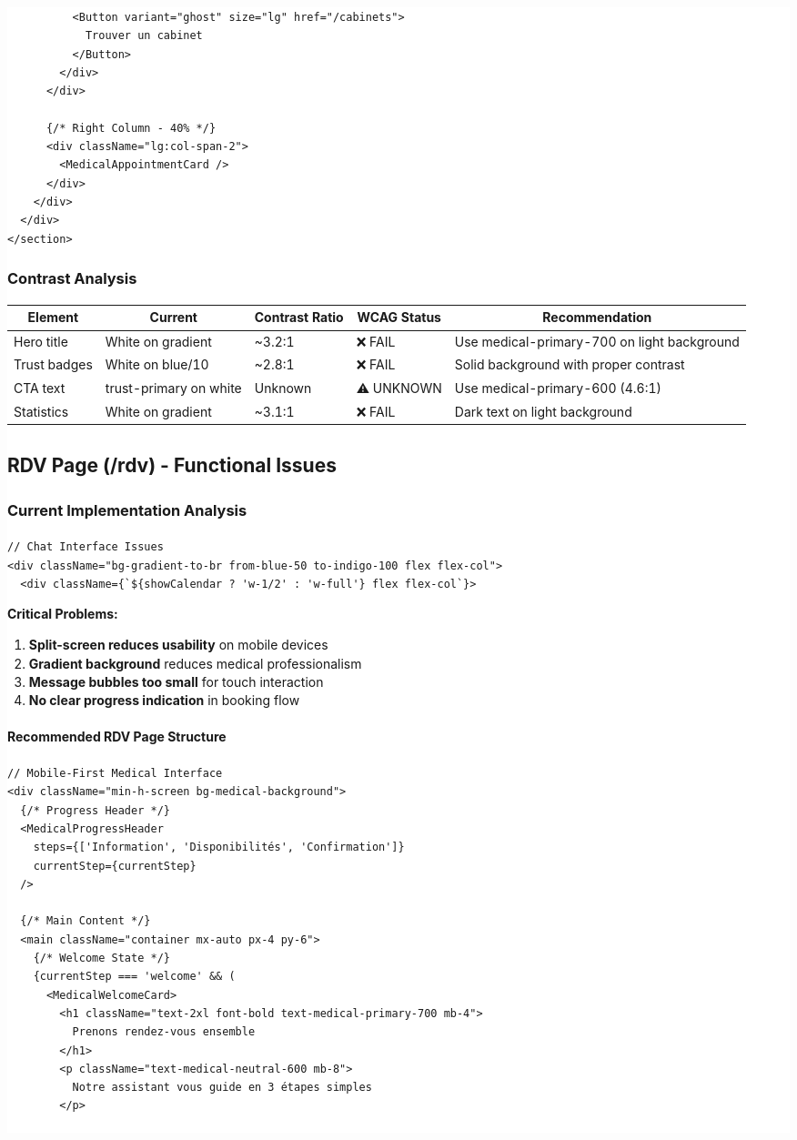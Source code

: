 ```tsx
          <Button variant="ghost" size="lg" href="/cabinets">
            Trouver un cabinet
          </Button>
        </div>
      </div>
      
      {/* Right Column - 40% */}
      <div className="lg:col-span-2">
        <MedicalAppointmentCard />
      </div>
    </div>
  </div>
</section>
```

### Contrast Analysis

| Element | Current | Contrast Ratio | WCAG Status | Recommendation |
|---------|---------|----------------|-------------|----------------|
| Hero title | White on gradient | ~3.2:1 | ❌ FAIL | Use medical-primary-700 on light background |
| Trust badges | White on blue/10 | ~2.8:1 | ❌ FAIL | Solid background with proper contrast |
| CTA text | trust-primary on white | Unknown | ⚠️ UNKNOWN | Use medical-primary-600 (4.6:1) |
| Statistics | White on gradient | ~3.1:1 | ❌ FAIL | Dark text on light background |

## RDV Page (/rdv) - Functional Issues

### Current Implementation Analysis
```tsx
// Chat Interface Issues
<div className="bg-gradient-to-br from-blue-50 to-indigo-100 flex flex-col">
  <div className={`${showCalendar ? 'w-1/2' : 'w-full'} flex flex-col`}>
```

**Critical Problems:**
1. **Split-screen reduces usability** on mobile devices
2. **Gradient background** reduces medical professionalism
3. **Message bubbles too small** for touch interaction
4. **No clear progress indication** in booking flow

#### Recommended RDV Page Structure
```tsx
// Mobile-First Medical Interface
<div className="min-h-screen bg-medical-background">
  {/* Progress Header */}
  <MedicalProgressHeader 
    steps={['Information', 'Disponibilités', 'Confirmation']}
    currentStep={currentStep}
  />
  
  {/* Main Content */}
  <main className="container mx-auto px-4 py-6">
    {/* Welcome State */}
    {currentStep === 'welcome' && (
      <MedicalWelcomeCard>
        <h1 className="text-2xl font-bold text-medical-primary-700 mb-4">
          Prenons rendez-vous ensemble
        </h1>
        <p className="text-medical-neutral-600 mb-8">
          Notre assistant vous guide en 3 étapes simples
        </p>
        
```